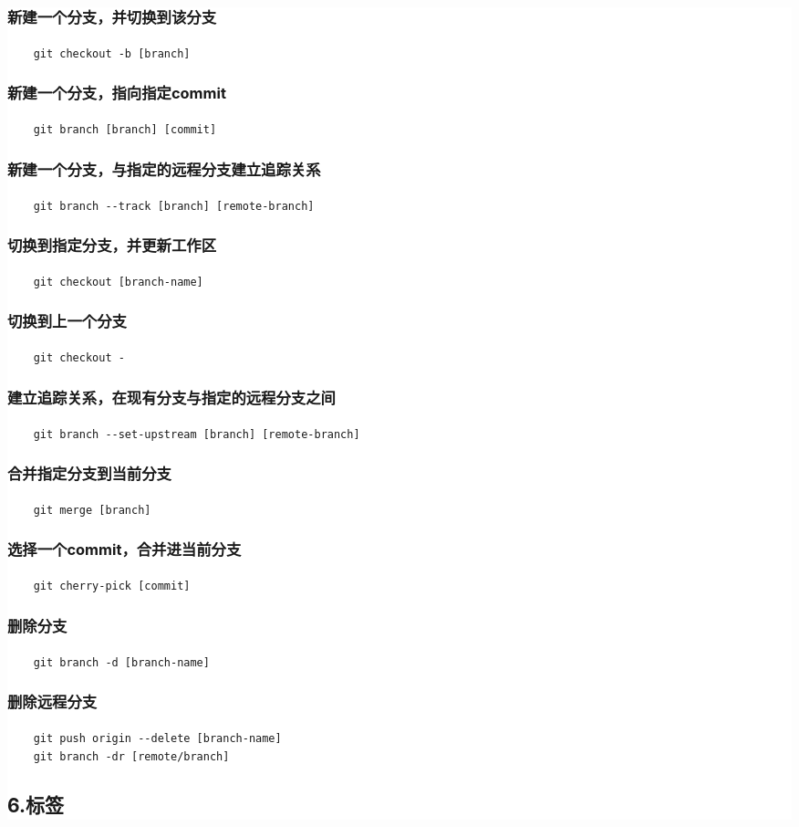 ### 新建一个分支，并切换到该分支
```
	git checkout -b [branch]
```
 
### 新建一个分支，指向指定commit
```
	git branch [branch] [commit]
```
 
### 新建一个分支，与指定的远程分支建立追踪关系
```
	git branch --track [branch] [remote-branch]
```
 
### 切换到指定分支，并更新工作区
```
	git checkout [branch-name]
```
 
### 切换到上一个分支
```
	git checkout -
```
 
### 建立追踪关系，在现有分支与指定的远程分支之间
```
	git branch --set-upstream [branch] [remote-branch]
```
 
### 合并指定分支到当前分支
```
	git merge [branch]
```
 
### 选择一个commit，合并进当前分支
```
	git cherry-pick [commit]
```
 
### 删除分支
```
	git branch -d [branch-name]
```
 
### 删除远程分支
```
	git push origin --delete [branch-name]
	git branch -dr [remote/branch]
```

## 6.标签
